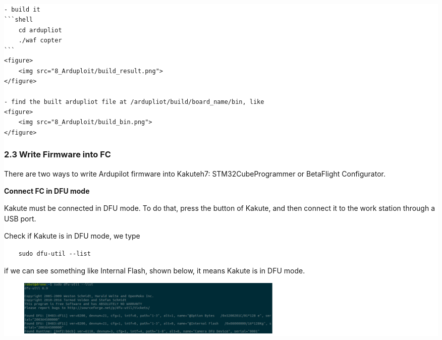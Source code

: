     
    - build it
    ```shell
        cd ardupliot
        ./waf copter
    ```
    <figure>
        <img src="8_Arduploit/build_result.png">
    </figure>

    - find the built ardupliot file at /ardupliot/build/board_name/bin, like
    <figure>
        <img src="8_Arduploit/build_bin.png">
    </figure>    

### 2.3 Write Firmware into FC
There are two ways to write Ardupilot firmware into Kakuteh7: STM32CubeProgrammer or BetaFlight Configurator.

**Connect FC in DFU mode**

Kakute must be connected in DFU mode. To do that, press the button of Kakute, and then connect it to the work station through a USB port.

Check if Kakute is in DFU mode, we type
```shell
    sudo dfu-util --list
```
if we can see something like Internal Flash, shown below, it means Kakute is in DFU mode. 
<figure>
    <img src="1_Assembly/ArduPilot_Kakute/DFU_check.png"
         height="100">
</figure>

